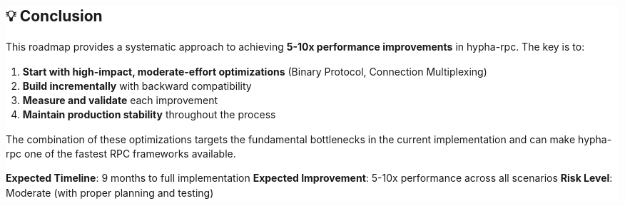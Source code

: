 
## 💡 Conclusion

This roadmap provides a systematic approach to achieving **5-10x performance improvements** in hypha-rpc. The key is to:

1. **Start with high-impact, moderate-effort optimizations** (Binary Protocol, Connection Multiplexing)
2. **Build incrementally** with backward compatibility
3. **Measure and validate** each improvement
4. **Maintain production stability** throughout the process

The combination of these optimizations targets the fundamental bottlenecks in the current implementation and can make hypha-rpc one of the fastest RPC frameworks available.

**Expected Timeline**: 9 months to full implementation
**Expected Improvement**: 5-10x performance across all scenarios
**Risk Level**: Moderate (with proper planning and testing) 